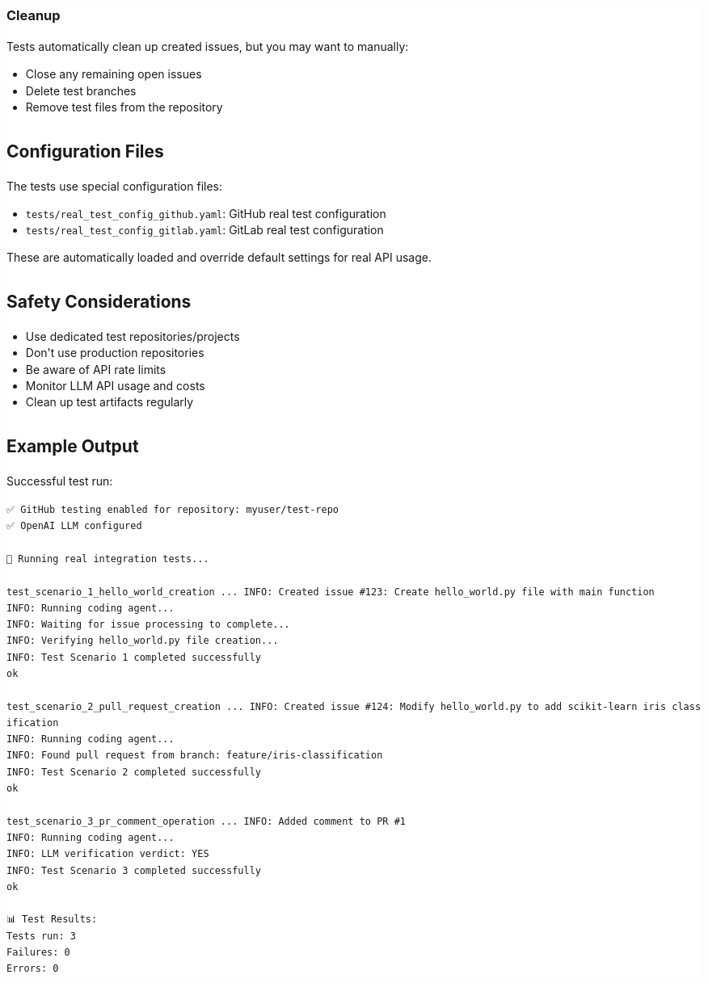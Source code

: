 ### Cleanup

Tests automatically clean up created issues, but you may want to manually:
- Close any remaining open issues
- Delete test branches
- Remove test files from the repository

## Configuration Files

The tests use special configuration files:
- `tests/real_test_config_github.yaml`: GitHub real test configuration
- `tests/real_test_config_gitlab.yaml`: GitLab real test configuration

These are automatically loaded and override default settings for real API usage.

## Safety Considerations

- Use dedicated test repositories/projects
- Don't use production repositories
- Be aware of API rate limits
- Monitor LLM API usage and costs
- Clean up test artifacts regularly

## Example Output

Successful test run:
```
✅ GitHub testing enabled for repository: myuser/test-repo
✅ OpenAI LLM configured

🚀 Running real integration tests...

test_scenario_1_hello_world_creation ... INFO: Created issue #123: Create hello_world.py file with main function
INFO: Running coding agent...
INFO: Waiting for issue processing to complete...
INFO: Verifying hello_world.py file creation...
INFO: Test Scenario 1 completed successfully
ok

test_scenario_2_pull_request_creation ... INFO: Created issue #124: Modify hello_world.py to add scikit-learn iris classification
INFO: Running coding agent...
INFO: Found pull request from branch: feature/iris-classification
INFO: Test Scenario 2 completed successfully
ok

test_scenario_3_pr_comment_operation ... INFO: Added comment to PR #1
INFO: Running coding agent...
INFO: LLM verification verdict: YES
INFO: Test Scenario 3 completed successfully
ok

📊 Test Results:
Tests run: 3
Failures: 0
Errors: 0
```